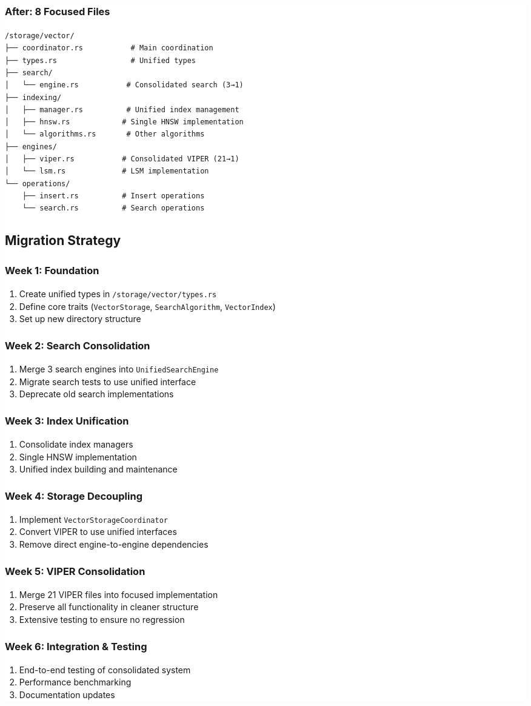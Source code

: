 ### **After: 8 Focused Files**
```
/storage/vector/
├── coordinator.rs           # Main coordination
├── types.rs                 # Unified types
├── search/
│   └── engine.rs           # Consolidated search (3→1)
├── indexing/
│   ├── manager.rs          # Unified index management  
│   ├── hnsw.rs            # Single HNSW implementation
│   └── algorithms.rs       # Other algorithms
├── engines/
│   ├── viper.rs           # Consolidated VIPER (21→1)
│   └── lsm.rs             # LSM implementation
└── operations/
    ├── insert.rs          # Insert operations
    └── search.rs          # Search operations
```

## Migration Strategy

### **Week 1: Foundation**
1. Create unified types in `/storage/vector/types.rs`
2. Define core traits (`VectorStorage`, `SearchAlgorithm`, `VectorIndex`)
3. Set up new directory structure

### **Week 2: Search Consolidation**  
1. Merge 3 search engines into `UnifiedSearchEngine`
2. Migrate search tests to use unified interface
3. Deprecate old search implementations

### **Week 3: Index Unification**
1. Consolidate index managers
2. Single HNSW implementation 
3. Unified index building and maintenance

### **Week 4: Storage Decoupling**
1. Implement `VectorStorageCoordinator`
2. Convert VIPER to use unified interfaces
3. Remove direct engine-to-engine dependencies

### **Week 5: VIPER Consolidation**
1. Merge 21 VIPER files into focused implementation
2. Preserve all functionality in cleaner structure
3. Extensive testing to ensure no regression

### **Week 6: Integration & Testing**
1. End-to-end testing of consolidated system
2. Performance benchmarking 
3. Documentation updates
